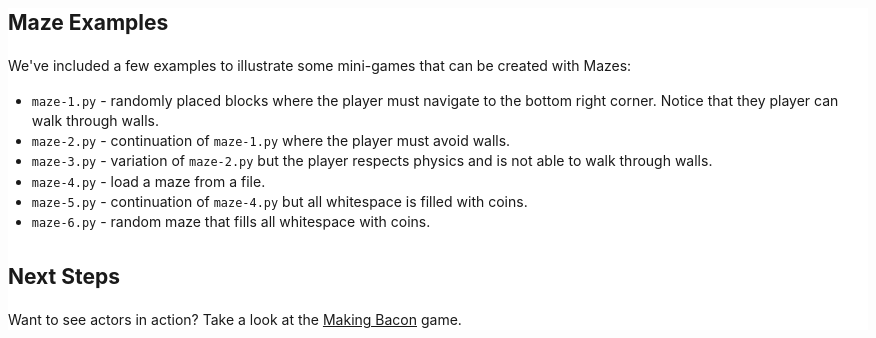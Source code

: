 ## Maze Examples

We've included a few examples to illustrate some mini-games that can be created with Mazes:

- `maze-1.py` - randomly placed blocks where the player must navigate to the bottom right corner. Notice that they player can walk through walls.
- `maze-2.py` - continuation of `maze-1.py` where the player must avoid walls.
- `maze-3.py` - variation of `maze-2.py` but the player respects physics and is not able to walk through walls.
- `maze-4.py` - load a maze from a file.
- `maze-5.py` - continuation of `maze-4.py` but all whitespace is filled with coins.
- `maze-6.py` - random maze that fills all whitespace with coins.

## Next Steps

Want to see actors in action? Take a look at the [Making Bacon](/examples/bacon) game.
